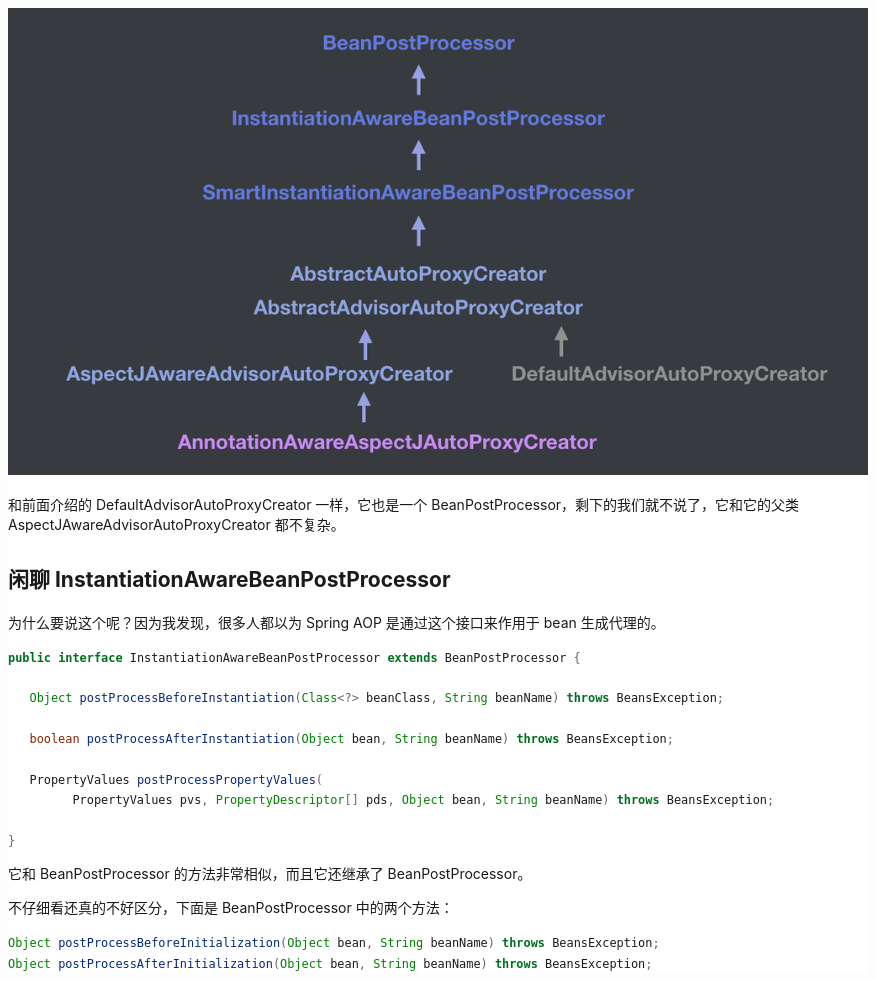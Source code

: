 ![5](image-201906292256/5-20190629225628316.png)

和前面介绍的 DefaultAdvisorAutoProxyCreator 一样，它也是一个 BeanPostProcessor，剩下的我们就不说了，它和它的父类 AspectJAwareAdvisorAutoProxyCreator 都不复杂。

## 闲聊 InstantiationAwareBeanPostProcessor

为什么要说这个呢？因为我发现，很多人都以为 Spring AOP 是通过这个接口来作用于 bean 生成代理的。

```java
public interface InstantiationAwareBeanPostProcessor extends BeanPostProcessor {

   Object postProcessBeforeInstantiation(Class<?> beanClass, String beanName) throws BeansException;

   boolean postProcessAfterInstantiation(Object bean, String beanName) throws BeansException;

   PropertyValues postProcessPropertyValues(
         PropertyValues pvs, PropertyDescriptor[] pds, Object bean, String beanName) throws BeansException;

}
```

它和 BeanPostProcessor 的方法非常相似，而且它还继承了 BeanPostProcessor。

不仔细看还真的不好区分，下面是 BeanPostProcessor 中的两个方法：

```java
Object postProcessBeforeInitialization(Object bean, String beanName) throws BeansException;
Object postProcessAfterInitialization(Object bean, String beanName) throws BeansException;
```
